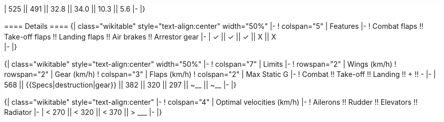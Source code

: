 | 525 || 491 || 32.8 || 34.0 || 10.3 || 5.6
|-
|}

==== Details ====
{| class="wikitable" style="text-align:center" width="50%"
|-
! colspan="5" | Features
|-
! Combat flaps !! Take-off flaps !! Landing flaps !! Air brakes !! Arrestor gear
|-
| ✓ || ✓ || ✓ || X || X     
|-
|}

{| class="wikitable" style="text-align:center" width="50%"
|-
! colspan="7" | Limits
|-
! rowspan="2" | Wings (km/h)
! rowspan="2" | Gear (km/h)
! colspan="3" | Flaps (km/h)
! colspan="2" | Max Static G
|-
! Combat !! Take-off !! Landing !! + !! -
|-
| 568  || {{Specs|destruction|gear}} || 382 || 320 || 297 || ~__ || ~__
|-
|}

{| class="wikitable" style="text-align:center"
|-
! colspan="4" | Optimal velocities (km/h)
|-
! Ailerons !! Rudder !! Elevators !! Radiator
|-
| < 270 || < 320 || < 370 || > ___
|-
|}
